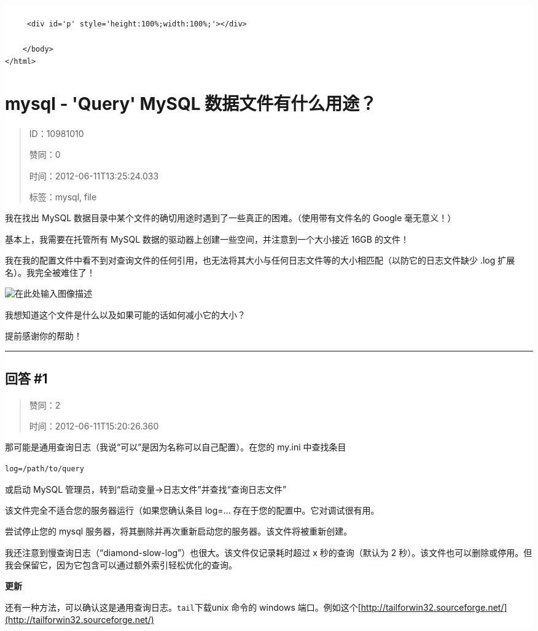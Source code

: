 ```

     <div id='p' style='height:100%;width:100%;'></div>

    </body>
</html> 
```

# mysql - 'Query' MySQL 数据文件有什么用途？

> ID：10981010
> 
> 赞同：0
> 
> 时间：2012-06-11T13:25:24.033
> 
> 标签：mysql, file

我在找出 MySQL 数据目录中某个文件的确切用途时遇到了一些真正的困难。（使用带有文件名的 Google 毫无意义！）

基本上，我需要在托管所有 MySQL 数据的驱动器上创建一些空间，并注意到一个大小接近 16GB 的文件！

我在我的配置文件中看不到对查询文件的任何引用，也无法将其大小与任何日志文件等的大小相匹配（以防它的日志文件缺少 .log 扩展名）。我完全被难住了！

![在此处输入图像描述](../Images/445c404fc83a6ead81d33e09cf33aa3a.png)

我想知道这个文件是什么以及如果可能的话如何减小它的大小？

提前感谢你的帮助！

* * *

## 回答 #1

> 赞同：2
> 
> 时间：2012-06-11T15:20:26.360

那可能是通用查询日志（我说“可以”是因为名称可以自己配置）。在您的 my.ini 中查找条目

```
log=/path/to/query 
```

或启动 MySQL 管理员，转到“启动变量->日志文件”并查找“查询日志文件”

该文件完全不适合您的服务器运行（如果您确认条目 log=... 存在于您的配置中。它对调试很有用。

尝试停止您的 mysql 服务器，将其删除并再次重新启动您的服务器。该文件将被重新创建。

我还注意到慢查询日志（“diamond-slow-log”）也很大。该文件仅记录耗时超过 x 秒的查询（默认为 2 秒）。该文件也可以删除或停用。但我会保留它，因为它包含可以通过额外索引轻松优化的查询。

**更新**

还有一种方法，可以确认这是通用查询日志。`tail`下载unix 命令的 windows 端口。例如这个[http://tailforwin32.sourceforge.net/](http://tailforwin32.sourceforge.net/)
